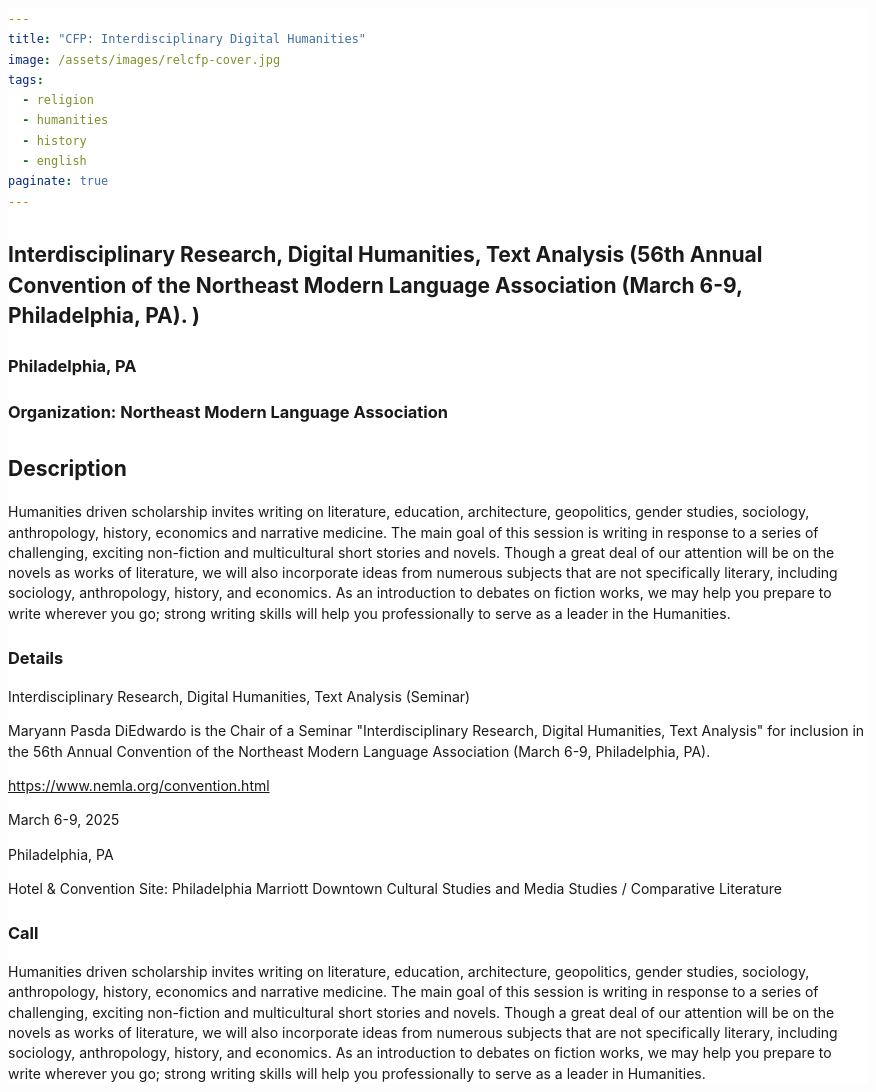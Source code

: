 ```yaml
---
title: "CFP: Interdisciplinary Digital Humanities"
image: /assets/images/relcfp-cover.jpg
tags:
  - religion
  - humanities
  - history
  - english
paginate: true   
---
```

## Interdisciplinary Research, Digital Humanities, Text Analysis (56th Annual Convention of the Northeast Modern Language Association (March 6-9, Philadelphia, PA). )
### Philadelphia, PA
### Organization: Northeast Modern Language Association


## Description
Humanities driven scholarship invites writing on literature, education, architecture, geopolitics, gender studies, sociology, anthropology, history, economics and narrative medicine. The main goal of this session is writing in response to a series of challenging, exciting non-fiction and multicultural short stories and novels. Though a great deal of our attention will be on the novels as works of literature, we will also incorporate ideas from numerous subjects that are not specifically literary, including sociology, anthropology, history, and economics. As an introduction to debates on fiction works, we may help you prepare to write wherever you go; strong writing skills will help you professionally to serve as a leader in the Humanities.


### Details
Interdisciplinary Research, Digital Humanities, Text Analysis (Seminar)

Maryann Pasda DiEdwardo is the Chair of a Seminar "Interdisciplinary Research, Digital Humanities, Text Analysis" for inclusion in the 56th Annual Convention of the Northeast Modern Language Association (March 6-9, Philadelphia, PA).

<https://www.nemla.org/convention.html>

March 6-9, 2025

Philadelphia, PA

Hotel & Convention Site: Philadelphia Marriott Downtown
Cultural Studies and Media Studies / Comparative Literature

### Call

Humanities driven scholarship invites writing on literature, education, architecture, geopolitics, gender studies, sociology, anthropology, history, economics and narrative medicine. The main goal of this session is writing in response to a series of challenging, exciting non-fiction and multicultural short stories and novels. Though a great deal of our attention will be on the novels as works of literature, we will also incorporate ideas from numerous subjects that are not specifically literary, including sociology, anthropology, history, and economics. As an introduction to debates on fiction works, we may help you prepare to write wherever you go; strong writing skills will help you professionally to serve as a leader in Humanities.
